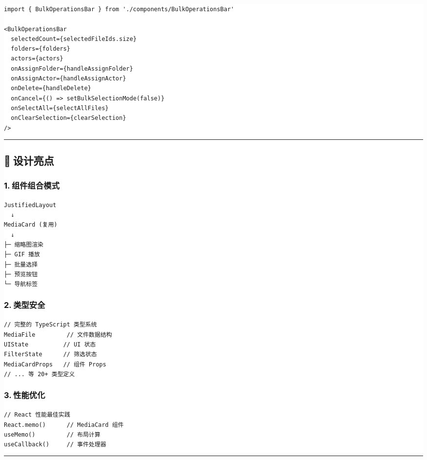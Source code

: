 ```tsx
import { BulkOperationsBar } from './components/BulkOperationsBar'

<BulkOperationsBar
  selectedCount={selectedFileIds.size}
  folders={folders}
  actors={actors}
  onAssignFolder={handleAssignFolder}
  onAssignActor={handleAssignActor}
  onDelete={handleDelete}
  onCancel={() => setBulkSelectionMode(false)}
  onSelectAll={selectAllFiles}
  onClearSelection={clearSelection}
/>
```

---

## 🎨 设计亮点

### 1. 组件组合模式

```
JustifiedLayout
  ↓
MediaCard (复用)
  ↓
├─ 缩略图渲染
├─ GIF 播放
├─ 批量选择
├─ 预览按钮
└─ 导航标签
```

### 2. 类型安全

```tsx
// 完整的 TypeScript 类型系统
MediaFile         // 文件数据结构
UIState          // UI 状态
FilterState      // 筛选状态
MediaCardProps   // 组件 Props
// ... 等 20+ 类型定义
```

### 3. 性能优化

```tsx
// React 性能最佳实践
React.memo()      // MediaCard 组件
useMemo()         // 布局计算
useCallback()     // 事件处理器
```

---